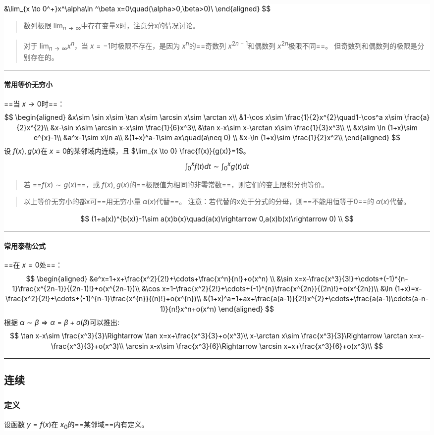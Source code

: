 &\lim_{x \to 0^+}x^\alpha\ln ^\beta x=0\quad(\alpha>0,\beta>0)\\
\end{aligned}
$$
>数列极限 $\lim_{n \to \infty}$中存在变量x时，注意分x的情况讨论。

>对于 $\lim_{n \to \infty}x^n$，当 $x=-1$时极限不存在，是因为 $x^n$的==奇数列 $x^{2n-1}$和偶数列 $x^{2n}$极限不同==。
>但奇数列和偶数列的极限是分别存在的。
***
#### 常用等价无穷小
==当 $x\rightarrow 0$时==：
$$
\begin{aligned}
&x\sim \sin x\sim \tan x\sim \arcsin x\sim \arctan x\\
&1-\cos x\sim \frac{1}{2}x^{2}\quad1-\cos^a x\sim \frac{a}{2}x^{2}\\
&x-\sin x\sim \arcsin x-x\sim \frac{1}{6}x^3\\
&\tan x-x\sim x-\arctan x\sim \frac{1}{3}x^3\\
\\
&x\sim \ln (1+x)\sim e^{x}-1\\
&a^x-1\sim x\ln a\\
&(1+x)^a-1\sim ax\quad(a\neq 0) \\
&x-\ln (1+x)\sim \frac{1}{2}x^2\\
\end{aligned}
$$
设 $f(x),g(x)$在 $x=0$的某邻域内连续，且 $\lim_{x \to 0} \frac{f(x)}{g(x)}=1$。
$$
\int_0^xf(t)dt\sim \int_0^xg(t)dt
$$
>若 ==$f(x)\sim g(x)$==，或 $f(x),g(x)$的==极限值为相同的非零常数==，则它们的变上限积分也等价。

>以上等价无穷小的都x可==用无穷小量 $\alpha(x)$代替==。
>注意：若代替的x处于分式的分母，则==不能用恒等于0==的 $\alpha(x)$代替。

$$
(1+a(x))^{b(x)}-1\sim a(x)b(x)\quad(a(x)\rightarrow 0,a(x)b(x)\rightarrow 0) \\
$$
***
#### 常用泰勒公式
==在 $x=0$处==：
$$
\begin{aligned}
&e^x=1+x+\frac{x^2}{2!}+\cdots+\frac{x^n}{n!}+o(x^n) \\
&\sin x=x-\frac{x^3}{3!}+\cdots+(-1)^{n-1}\frac{x^{2n-1}}{(2n-1)!}+o(x^{2n-1})\\
&\cos x=1-\frac{x^2}{2!}+\cdots+(-1)^{n}\frac{x^{2n}}{(2n)!}+o(x^{2n})\\
&\ln (1+x)=x-\frac{x^2}{2!}+\cdots+(-1)^{n-1}\frac{x^{n}}{(n)!}+o(x^{n})\\
&(1+x)^a=1+ax+\frac{a(a-1)}{2!}x^{2}+\cdots+\frac{a(a-1)\cdots(a-n-1)}{n!}x^n+o(x^n)
\end{aligned}
$$
根据 $\alpha\sim \beta\Rightarrow \alpha=\beta+o(\beta)$可以推出:
$$
\tan x-x\sim \frac{x^3}{3}\Rightarrow \tan x=x+\frac{x^3}{3}+o(x^3)\\
x-\arctan x\sim \frac{x^3}{3}\Rightarrow \arctan x=x-\frac{x^3}{3}+o(x^3)\\
\arcsin x-x\sim \frac{x^3}{6}\Rightarrow \arcsin x=x+\frac{x^3}{6}+o(x^3)\\
$$
***
## 连续
### 定义
设函数 $y=f(x)$在 $x_0$的==某邻域==内有定义。
